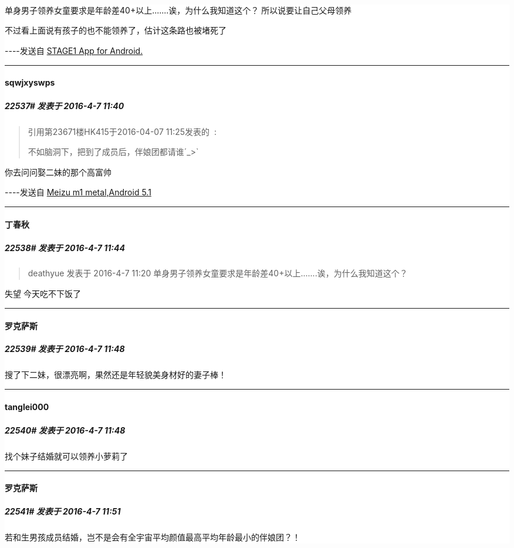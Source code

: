 单身男子领养女童要求是年龄差40+以上.......诶，为什么我知道这个？</blockquote>
所以说要让自己父母领养

不过看上面说有孩子的也不能领养了，估计这条路也被堵死了


----发送自 [STAGE1 App for Android.](http://stage1.5j4m.com/?1.17)


-----

####  sqwjxyswps  
##### 22537#       发表于 2016-4-7 11:40


<blockquote>引用第23671楼HK415于2016-04-07 11:25发表的  :

不如脑洞下，把到了成员后，伴娘团都请谁´_&gt;`</blockquote>
你去问问娶二妹的那个高富帅


----发送自 [Meizu m1 metal,Android 5.1](http://stage1.5j4m.com/?1.19)


-----

####  丁春秋  
##### 22538#       发表于 2016-4-7 11:44


<blockquote>deathyue 发表于 2016-4-7 11:20
单身男子领养女童要求是年龄差40+以上.......诶，为什么我知道这个？</blockquote>
失望 今天吃不下饭了


-----

####  罗克萨斯  
##### 22539#       发表于 2016-4-7 11:48


搜了下二妹，很漂亮啊，果然还是年轻貌美身材好的妻子棒！


-----

####  tanglei000  
##### 22540#       发表于 2016-4-7 11:48


找个妹子结婚就可以领养小萝莉了


-----

####  罗克萨斯  
##### 22541#       发表于 2016-4-7 11:51


若和生男孩成员结婚，岂不是会有全宇宙平均颜值最高平均年龄最小的伴娘团？！
